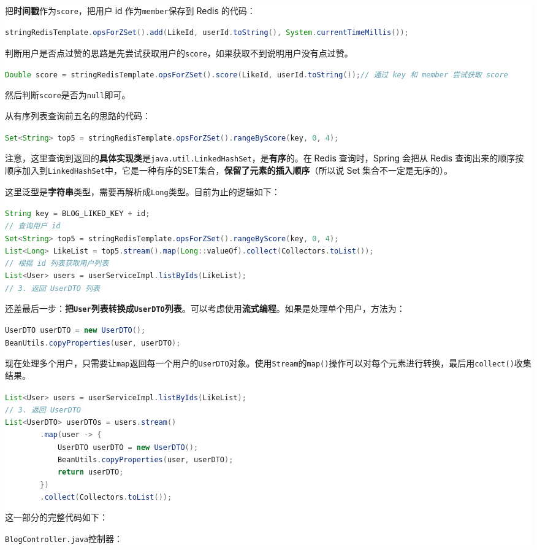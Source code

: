 把**时间戳**作为`score`，把用户 id 作为`member`保存到 Redis 的代码：

```java
stringRedisTemplate.opsForZSet().add(LikeId, userId.toString(), System.currentTimeMillis());
```

判断用户是否点过赞的思路是先尝试获取用户的`score`，如果获取不到说明用户没有点过赞。

```java
Double score = stringRedisTemplate.opsForZSet().score(LikeId, userId.toString());// 通过 key 和 member 尝试获取 score
```

然后判断`score`是否为`null`即可。

从有序列表查询前五名的思路的代码：

```java
Set<String> top5 = stringRedisTemplate.opsForZSet().rangeByScore(key, 0, 4);
```

注意，这里查询到返回的**具体实现类**是`java.util.LinkedHashSet`，是**有序**的。在 Redis 查询时，Spring 会把从 Redis 查询出来的顺序按顺序加入到`LinkedHashSet`中，它是一种有序的SET集合，**保留了元素的插入顺序**（所以说 Set 集合不一定是无序的）。

这里泛型是**字符串**类型，需要再解析成`Long`类型。目前为止的逻辑如下：

```java
String key = BLOG_LIKED_KEY + id;
// 查询用户 id
Set<String> top5 = stringRedisTemplate.opsForZSet().rangeByScore(key, 0, 4);
List<Long> LikeList = top5.stream().map(Long::valueOf).collect(Collectors.toList());
// 根据 id 列表获取用户列表
List<User> users = userServiceImpl.listByIds(LikeList);
// 3. 返回 UserDTO 列表
```

还差最后一步：**把`User`列表转换成`UserDTO`列表**。可以考虑使用**流式编程**。如果是处理单个用户，方法为：

```java
UserDTO userDTO = new UserDTO();
BeanUtils.copyProperties(user, userDTO);
```

现在处理多个用户，只需要让`map`返回每一个用户的`UserDTO`对象。使用`Stream`的`map()`操作可以对每个元素进行转换，最后用`collect()`收集结果。

```java
List<User> users = userServiceImpl.listByIds(LikeList);
// 3. 返回 UserDTO
List<UserDTO> userDTOs = users.stream()
        .map(user -> {
            UserDTO userDTO = new UserDTO();
            BeanUtils.copyProperties(user, userDTO);
            return userDTO;
        })
        .collect(Collectors.toList());
```

这一部分的完整代码如下：

`BlogController.java`控制器：

